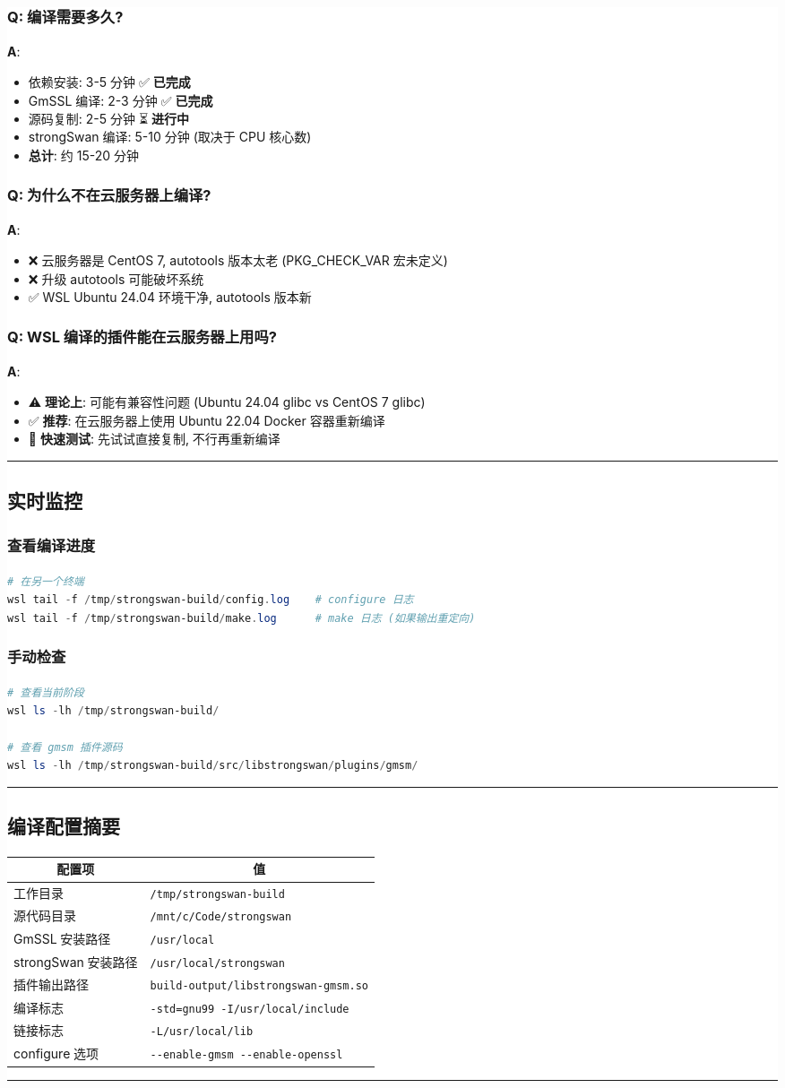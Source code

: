 ### Q: 编译需要多久?
**A**: 
- 依赖安装: 3-5 分钟 ✅ **已完成**
- GmSSL 编译: 2-3 分钟 ✅ **已完成**
- 源码复制: 2-5 分钟 ⏳ **进行中**
- strongSwan 编译: 5-10 分钟 (取决于 CPU 核心数)
- **总计**: 约 15-20 分钟

### Q: 为什么不在云服务器上编译?
**A**: 
- ❌ 云服务器是 CentOS 7, autotools 版本太老 (PKG_CHECK_VAR 宏未定义)
- ❌ 升级 autotools 可能破坏系统
- ✅ WSL Ubuntu 24.04 环境干净, autotools 版本新

### Q: WSL 编译的插件能在云服务器上用吗?
**A**:
- ⚠️ **理论上**: 可能有兼容性问题 (Ubuntu 24.04 glibc vs CentOS 7 glibc)
- ✅ **推荐**: 在云服务器上使用 Ubuntu 22.04 Docker 容器重新编译
- 🔧 **快速测试**: 先试试直接复制, 不行再重新编译

---

## 实时监控

### 查看编译进度
```powershell
# 在另一个终端
wsl tail -f /tmp/strongswan-build/config.log    # configure 日志
wsl tail -f /tmp/strongswan-build/make.log      # make 日志 (如果输出重定向)
```

### 手动检查
```powershell
# 查看当前阶段
wsl ls -lh /tmp/strongswan-build/

# 查看 gmsm 插件源码
wsl ls -lh /tmp/strongswan-build/src/libstrongswan/plugins/gmsm/
```

---

## 编译配置摘要

| 配置项 | 值 |
|-------|-----|
| 工作目录 | `/tmp/strongswan-build` |
| 源代码目录 | `/mnt/c/Code/strongswan` |
| GmSSL 安装路径 | `/usr/local` |
| strongSwan 安装路径 | `/usr/local/strongswan` |
| 插件输出路径 | `build-output/libstrongswan-gmsm.so` |
| 编译标志 | `-std=gnu99 -I/usr/local/include` |
| 链接标志 | `-L/usr/local/lib` |
| configure 选项 | `--enable-gmsm --enable-openssl` |

---